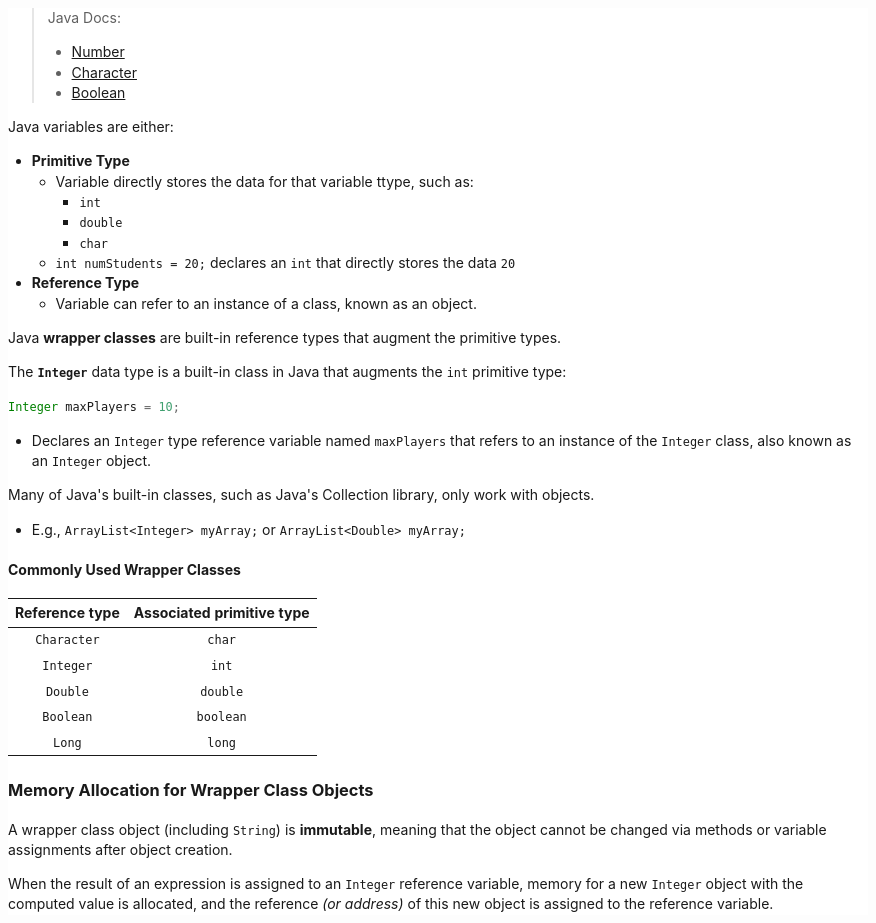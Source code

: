 > Java Docs:
> - [Number](https://docs.oracle.com/en/java/javase/12/docs/api/java.base/java/lang/Number.html)
> - [Character](https://docs.oracle.com/en/java/javase/12/docs/api/java.base/java/lang/Character.html)
> - [Boolean](https://docs.oracle.com/en/java/javase/12/docs/api/java.base/java/lang/Boolean.html)

Java variables are either:

- **Primitive Type**
    - Variable directly stores the data for that variable ttype, such as:
        - `int`
        - `double`
        - `char`
    - `int numStudents = 20;` declares an `int` that directly stores the
      data `20`
- **Reference Type**
    - Variable can refer to an instance of a class, known as an object.

Java **wrapper classes** are built-in reference types that augment the primitive
types.

The **`Integer`** data type is a built-in class in Java that augments the `int`
primitive type:

```java
Integer maxPlayers = 10;
```

- Declares an `Integer` type reference variable named `maxPlayers` that refers
  to an instance of the `Integer` class, also known as an `Integer` object.

Many of Java's built-in classes, such as Java's Collection library, only work
with objects.

- E.g., `ArrayList<Integer> myArray;` or `ArrayList<Double> myArray;`

#### Commonly Used Wrapper Classes

| Reference type | Associated primitive type |
|:--------------:|:-------------------------:|
|  `Character`   |          `char`           |
|   `Integer`    |           `int`           |
|    `Double`    |         `double`          |
|   `Boolean`    |         `boolean`         |
|     `Long`     |          `long`           |

### Memory Allocation for Wrapper Class Objects

A wrapper class object (including `String`) is **immutable**, meaning that the
object cannot be changed via methods or variable assignments after object
creation.

When the result of an expression is assigned to an `Integer` reference variable,
memory for a new `Integer` object with the computed value is allocated, and the
reference _(or address)_ of this new object is assigned to the reference
variable.
